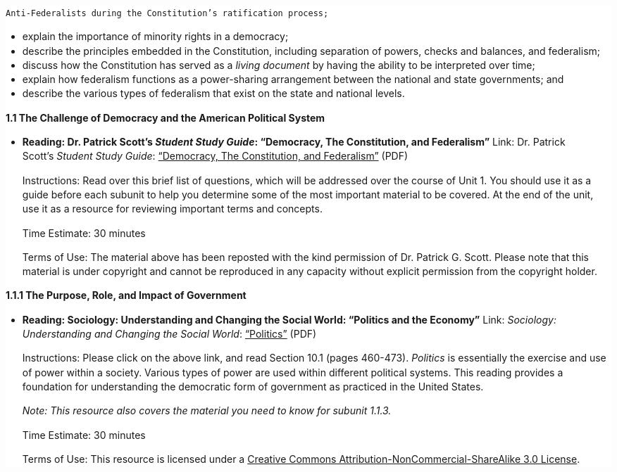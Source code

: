     Anti-Federalists during the Constitution’s ratification process;
-   explain the importance of minority rights in a democracy;
-   describe the principles embedded in the Constitution, including
    separation of powers, checks and balances, and federalism;
-   discuss how the Constitution has served as a *living document* by
    having the ability to be interpreted over time;
-   explain how federalism functions as a power-sharing arrangement
    between the national and state governments; and
-   describe the various types of federalism that exist on the state and
    national levels.

**1.1 The Challenge of Democracy and the American Political System**
<span id="1.1"></span> 
-   **Reading: Dr. Patrick Scott’s *Student Study Guide*: “Democracy,
    The Constitution, and Federalism”**
    Link: Dr. Patrick Scott’s *Student Study Guide*: [“Democracy, The
    Constitution, and
    Federalism”](http://www.saylor.org/site/wp-content/uploads/2012/08/POLSC2311.1.pdf) (PDF)  
      
     Instructions: Read over this brief list of questions, which will be
    addressed over the course of Unit 1. You should use it as a guide
    before each subunit to help you determine some of the most important
    material to be covered. At the end of the unit, use it as a resource
    for reviewing important terms and concepts.  
      
     Time Estimate: 30 minutes  
      
     Terms of Use: The material above has been reposted with the kind
    permission of Dr. Patrick G. Scott. Please note that this material
    is under copyright and cannot be reproduced in any capacity without
    explicit permission from the copyright holder.

**1.1.1 The Purpose, Role, and Impact of Government** <span
id="1.1.1"></span> 
-   **Reading: Sociology: Understanding and Changing the Social World:
    “Politics and the Economy”**
    Link: *Sociology: Understanding and Changing the Social World*:
    [“Politics”](http://saylor.org/site/wp-content/uploads/2013/07/Sociology,%20Understanding%20and%20Changing%20the%20Social%20World.pdf) (PDF)  
      
     Instructions: Please click on the above link, and read Section 10.1
    (pages 460-473). *Politics* is essentially the exercise and use of
    power within a society. Various types of power are used within
    different political systems. This reading provides a foundation for
    understanding the democratic form of government as practiced in the
    United States.  
      
     *Note: This resource also covers the material you need to know for
    subunit 1.1.3.*  
      
     Time Estimate: 30 minutes  
      
     Terms of Use: This resource is licensed under a [Creative Commons
    Attribution-NonCommercial-ShareAlike 3.0
    License](http://creativecommons.org/licenses/by-nc-sa/3.0/).
